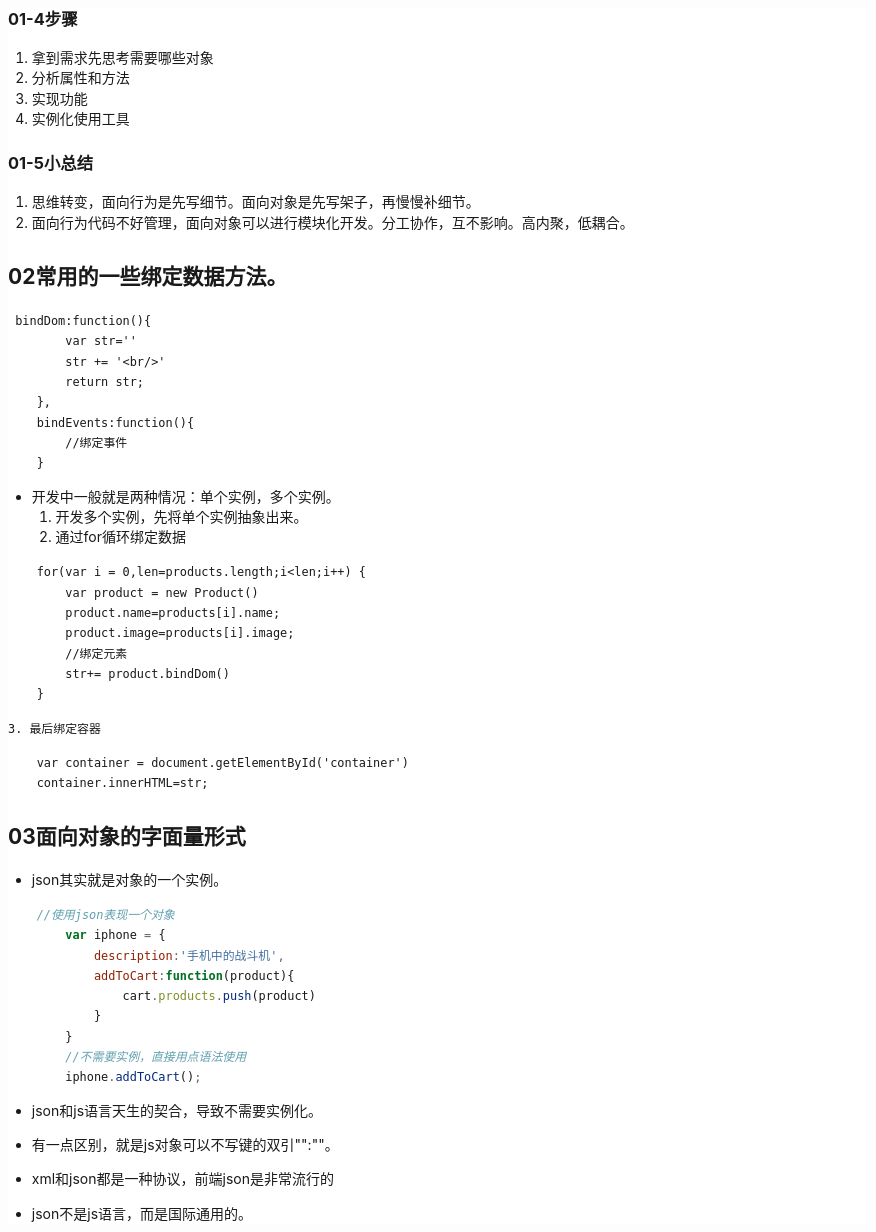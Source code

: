 ### 01-4步骤
1. 拿到需求先思考需要哪些对象
2. 分析属性和方法
3. 实现功能
4. 实例化使用工具

### 01-5小总结
1. 思维转变，面向行为是先写细节。面向对象是先写架子，再慢慢补细节。
2. 面向行为代码不好管理，面向对象可以进行模块化开发。分工协作，互不影响。高内聚，低耦合。

## 02常用的一些绑定数据方法。
```
 bindDom:function(){
        var str=''
        str += '<br/>'
        return str;
    },
    bindEvents:function(){
        //绑定事件
    }
```
- 开发中一般就是两种情况：单个实例，多个实例。
  1. 开发多个实例，先将单个实例抽象出来。
  2. 通过for循环绑定数据
```
    for(var i = 0,len=products.length;i<len;i++) {
        var product = new Product()
        product.name=products[i].name;
        product.image=products[i].image;
        //绑定元素
        str+= product.bindDom()
    }
```
    3. 最后绑定容器
```
    var container = document.getElementById('container')
    container.innerHTML=str;
```

## 03面向对象的字面量形式
- json其实就是对象的一个实例。
```javascript
    //使用json表现一个对象
        var iphone = {
            description:'手机中的战斗机',
            addToCart:function(product){
                cart.products.push(product)
            }
        }
        //不需要实例，直接用点语法使用
        iphone.addToCart();
```
- json和js语言天生的契合，导致不需要实例化。
 + 有一点区别，就是js对象可以不写键的双引"":""。
- xml和json都是一种协议，前端json是非常流行的
 + json不是js语言，而是国际通用的。
